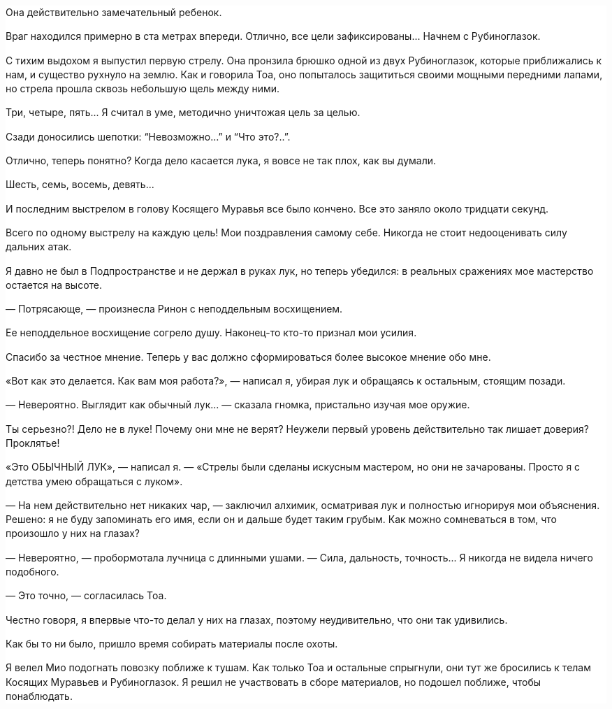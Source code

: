 Она действительно замечательный ребенок.

Враг находился примерно в ста метрах впереди. Отлично, все цели зафиксированы... Начнем с Рубиноглазок.

С тихим выдохом я выпустил первую стрелу. Она пронзила брюшко одной из двух Рубиноглазок, которые приближались к нам, и существо рухнуло на землю. Как и говорила Тоа, оно попыталось защититься своими мощными передними лапами, но стрела прошла сквозь небольшую щель между ними.

Три, четыре, пять... Я считал в уме, методично уничтожая цель за целью.

Сзади доносились шепотки: “Невозможно…” и “Что это?..”.

Отлично, теперь понятно? Когда дело касается лука, я вовсе не так плох, как вы думали.

Шесть, семь, восемь, девять...

И последним выстрелом в голову Косящего Муравья все было кончено. Все это заняло около тридцати секунд.

Всего по одному выстрелу на каждую цель! Мои поздравления самому себе. Никогда не стоит недооценивать силу дальних атак.

Я давно не был в Подпространстве и не держал в руках лук, но теперь убедился: в реальных сражениях мое мастерство остается на высоте.

— Потрясающе, — произнесла Ринон с неподдельным восхищением.

Ее неподдельное восхищение согрело душу. Наконец-то кто-то признал мои усилия.

Спасибо за честное мнение. Теперь у вас должно сформироваться более высокое мнение обо мне.

«Вот как это делается. Как вам моя работа?», — написал я, убирая лук и обращаясь к остальным, стоящим позади.

— Невероятно. Выглядит как обычный лук... — сказала гномка, пристально изучая мое оружие.

Ты серьезно?! Дело не в луке! Почему они мне не верят? Неужели первый уровень действительно так лишает доверия? Проклятье!

«Это ОБЫЧНЫЙ ЛУК», — написал я. — «Стрелы были сделаны искусным мастером, но они не зачарованы. Просто я с детства умею обращаться с луком».

— На нем действительно нет никаких чар, — заключил алхимик, осматривая лук и полностью игнорируя мои объяснения. Решено: я не буду запоминать его имя, если он и дальше будет таким грубым. Как можно сомневаться в том, что произошло у них на глазах?

— Невероятно, — пробормотала лучница с длинными ушами. — Сила, дальность, точность... Я никогда не видела ничего подобного.

— Это точно, — согласилась Тоа.

Честно говоря, я впервые что-то делал у них на глазах, поэтому неудивительно, что они так удивились.

Как бы то ни было, пришло время собирать материалы после охоты.

Я велел Мио подогнать повозку поближе к тушам. Как только Тоа и остальные спрыгнули, они тут же бросились к телам Косящих Муравьев и Рубиноглазок. Я решил не участвовать в сборе материалов, но подошел поближе, чтобы понаблюдать.
